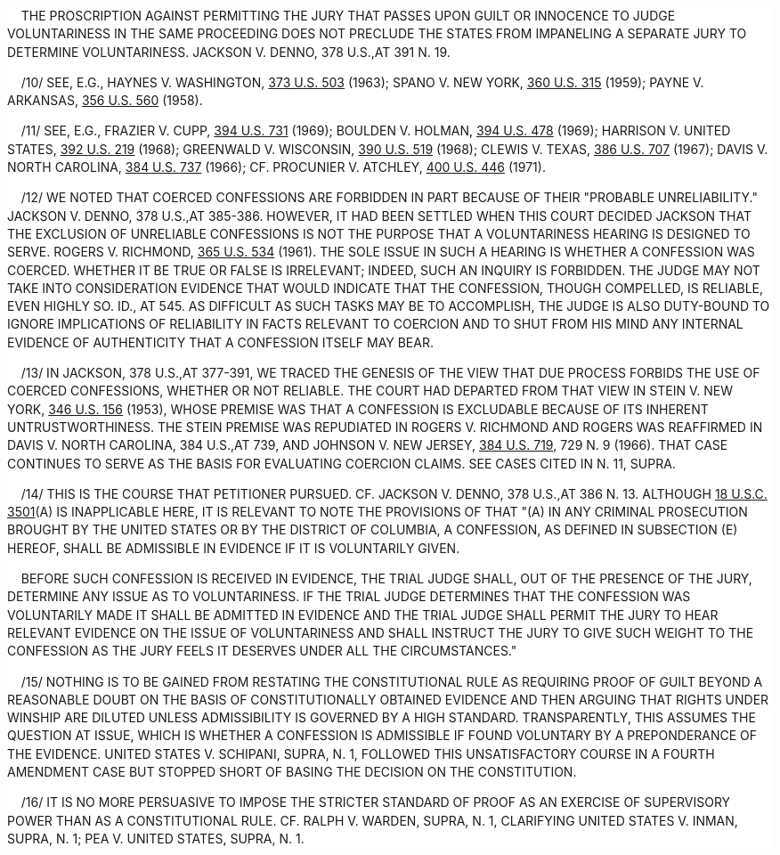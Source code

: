     THE PROSCRIPTION AGAINST PERMITTING THE JURY THAT PASSES UPON GUILT OR INNOCENCE TO JUDGE VOLUNTARINESS IN THE SAME PROCEEDING DOES NOT PRECLUDE THE STATES FROM IMPANELING A SEPARATE JURY TO DETERMINE VOLUNTARINESS.  JACKSON V. DENNO, 378 U.S.,AT 391 N. 19.

    /10/  SEE, E.G., HAYNES V. WASHINGTON, [373 U.S. 503][/us/courts/scotus/usReporter/373/503] (1963); SPANO V. NEW YORK, [360 U.S. 315][/us/courts/scotus/usReporter/360/315] (1959); PAYNE V. ARKANSAS, [356 U.S. 560][/us/courts/scotus/usReporter/356/560] (1958).

    /11/  SEE, E.G., FRAZIER V. CUPP, [394 U.S. 731][/us/courts/scotus/usReporter/394/731] (1969); BOULDEN V. HOLMAN, [394 U.S. 478][/us/courts/scotus/usReporter/394/478] (1969); HARRISON V. UNITED STATES, [392 U.S. 219][/us/courts/scotus/usReporter/392/219] (1968); GREENWALD V. WISCONSIN, [390 U.S. 519][/us/courts/scotus/usReporter/390/519] (1968); CLEWIS V. TEXAS, [386 U.S. 707][/us/courts/scotus/usReporter/386/707] (1967); DAVIS V. NORTH CAROLINA, [384 U.S. 737][/us/courts/scotus/usReporter/384/737] (1966); CF. PROCUNIER V. ATCHLEY, [400 U.S. 446][/us/courts/scotus/usReporter/400/446] (1971).

    /12/  WE NOTED THAT COERCED CONFESSIONS ARE FORBIDDEN IN PART BECAUSE OF THEIR "PROBABLE UNRELIABILITY."  JACKSON V. DENNO, 378 U.S.,AT 385-386.  HOWEVER, IT HAD BEEN SETTLED WHEN THIS COURT DECIDED JACKSON THAT THE EXCLUSION OF UNRELIABLE CONFESSIONS IS NOT THE PURPOSE THAT A VOLUNTARINESS HEARING IS DESIGNED TO SERVE.  ROGERS V. RICHMOND, [365 U.S. 534][/us/courts/scotus/usReporter/365/534] (1961).  THE SOLE ISSUE IN SUCH A HEARING IS WHETHER A CONFESSION WAS COERCED.  WHETHER IT BE TRUE OR FALSE IS IRRELEVANT; INDEED, SUCH AN INQUIRY IS FORBIDDEN.  THE JUDGE MAY NOT TAKE INTO CONSIDERATION EVIDENCE THAT WOULD INDICATE THAT THE CONFESSION, THOUGH COMPELLED, IS RELIABLE, EVEN HIGHLY SO.  ID., AT 545.  AS DIFFICULT AS SUCH TASKS MAY BE TO ACCOMPLISH, THE JUDGE IS ALSO DUTY-BOUND TO IGNORE IMPLICATIONS OF RELIABILITY IN FACTS RELEVANT TO COERCION AND TO SHUT FROM HIS MIND ANY INTERNAL EVIDENCE OF AUTHENTICITY THAT A CONFESSION ITSELF MAY BEAR.

    /13/  IN JACKSON, 378 U.S.,AT 377-391, WE TRACED THE GENESIS OF THE VIEW THAT DUE PROCESS FORBIDS THE USE OF COERCED CONFESSIONS, WHETHER OR NOT RELIABLE.  THE COURT HAD DEPARTED FROM THAT VIEW IN STEIN V. NEW YORK, [346 U.S. 156][/us/courts/scotus/usReporter/346/156] (1953), WHOSE PREMISE WAS THAT A CONFESSION IS EXCLUDABLE BECAUSE OF ITS INHERENT UNTRUSTWORTHINESS.  THE STEIN PREMISE WAS REPUDIATED IN ROGERS V. RICHMOND AND ROGERS WAS REAFFIRMED IN DAVIS V. NORTH CAROLINA, 384 U.S.,AT 739, AND JOHNSON V. NEW JERSEY, [384 U.S. 719][/us/courts/scotus/usReporter/384/719], 729 N. 9 (1966).  THAT CASE CONTINUES TO SERVE AS THE BASIS FOR EVALUATING COERCION CLAIMS.  SEE CASES CITED IN N. 11, SUPRA.

    /14/  THIS IS THE COURSE THAT PETITIONER PURSUED.  CF. JACKSON V. DENNO, 378 U.S.,AT 386 N. 13.  ALTHOUGH [18 U.S.C. 3501][/us/usc/t18/s3501](A) IS INAPPLICABLE HERE, IT IS RELEVANT TO NOTE THE PROVISIONS OF THAT "(A) IN ANY CRIMINAL PROSECUTION BROUGHT BY THE UNITED STATES OR BY THE DISTRICT OF COLUMBIA, A CONFESSION, AS DEFINED IN SUBSECTION (E) HEREOF, SHALL BE ADMISSIBLE IN EVIDENCE IF IT IS VOLUNTARILY GIVEN.

    BEFORE SUCH CONFESSION IS RECEIVED IN EVIDENCE, THE TRIAL JUDGE SHALL, OUT OF THE PRESENCE OF THE JURY, DETERMINE ANY ISSUE AS TO VOLUNTARINESS.  IF THE TRIAL JUDGE DETERMINES THAT THE CONFESSION WAS VOLUNTARILY MADE IT SHALL BE ADMITTED IN EVIDENCE AND THE TRIAL JUDGE SHALL PERMIT THE JURY TO HEAR RELEVANT EVIDENCE ON THE ISSUE OF VOLUNTARINESS AND SHALL INSTRUCT THE JURY TO GIVE SUCH WEIGHT TO THE CONFESSION AS THE JURY FEELS IT DESERVES UNDER ALL THE CIRCUMSTANCES."

    /15/  NOTHING IS TO BE GAINED FROM RESTATING THE CONSTITUTIONAL RULE AS REQUIRING PROOF OF GUILT BEYOND A REASONABLE DOUBT ON THE BASIS OF CONSTITUTIONALLY OBTAINED EVIDENCE AND THEN ARGUING THAT RIGHTS UNDER WINSHIP ARE DILUTED UNLESS ADMISSIBILITY IS GOVERNED BY A HIGH STANDARD.  TRANSPARENTLY, THIS ASSUMES THE QUESTION AT ISSUE, WHICH IS WHETHER A CONFESSION IS ADMISSIBLE IF FOUND VOLUNTARY BY A PREPONDERANCE OF THE EVIDENCE.  UNITED STATES V. SCHIPANI, SUPRA, N. 1, FOLLOWED THIS UNSATISFACTORY COURSE IN A FOURTH AMENDMENT CASE BUT STOPPED SHORT OF BASING THE DECISION ON THE CONSTITUTION.

    /16/  IT IS NO MORE PERSUASIVE TO IMPOSE THE STRICTER STANDARD OF PROOF AS AN EXERCISE OF SUPERVISORY POWER THAN AS A CONSTITUTIONAL RULE.  CF. RALPH V. WARDEN, SUPRA, N. 1, CLARIFYING UNITED STATES V. INMAN, SUPRA, N. 1; PEA V. UNITED STATES, SUPRA, N. 1.


[/us/courts/scotus/usReporter/404/477]: https://publicdocs.github.io/go/links?ns=uslm-x&ref=%2Fus%2Fcourts%2Fscotus%2FusReporter%2F404%2F477
[/us/courts/scotus/usReporter/397/358]: https://publicdocs.github.io/go/links?ns=uslm-x&ref=%2Fus%2Fcourts%2Fscotus%2FusReporter%2F397%2F358
[/us/courts/scotus/usReporter/391/145]: https://publicdocs.github.io/go/links?ns=uslm-x&ref=%2Fus%2Fcourts%2Fscotus%2FusReporter%2F391%2F145
[/us/courts/scotus/usReporter/378/368]: https://publicdocs.github.io/go/links?ns=uslm-x&ref=%2Fus%2Fcourts%2Fscotus%2FusReporter%2F378%2F368
[/us/courts/scotus/usReporter/378/368]: https://publicdocs.github.io/go/links?ns=uslm-x&ref=%2Fus%2Fcourts%2Fscotus%2FusReporter%2F378%2F368
[/us/courts/scotus/usReporter/401/992]: https://publicdocs.github.io/go/links?ns=uslm-x&ref=%2Fus%2Fcourts%2Fscotus%2FusReporter%2F401%2F992
[/us/courts/scotus/usReporter/397/358]: https://publicdocs.github.io/go/links?ns=uslm-x&ref=%2Fus%2Fcourts%2Fscotus%2FusReporter%2F397%2F358
[/us/courts/scotus/usReporter/378/368]: https://publicdocs.github.io/go/links?ns=uslm-x&ref=%2Fus%2Fcourts%2Fscotus%2FusReporter%2F378%2F368
[/us/courts/scotus/usReporter/365/534]: https://publicdocs.github.io/go/links?ns=uslm-x&ref=%2Fus%2Fcourts%2Fscotus%2FusReporter%2F365%2F534
[/us/courts/scotus/usReporter/324/401]: https://publicdocs.github.io/go/links?ns=uslm-x&ref=%2Fus%2Fcourts%2Fscotus%2FusReporter%2F324%2F401
[/us/courts/scotus/usReporter/343/181]: https://publicdocs.github.io/go/links?ns=uslm-x&ref=%2Fus%2Fcourts%2Fscotus%2FusReporter%2F343%2F181
[/us/courts/scotus/usReporter/356/560]: https://publicdocs.github.io/go/links?ns=uslm-x&ref=%2Fus%2Fcourts%2Fscotus%2FusReporter%2F356%2F560
[/us/courts/scotus/usReporter/365/534]: https://publicdocs.github.io/go/links?ns=uslm-x&ref=%2Fus%2Fcourts%2Fscotus%2FusReporter%2F365%2F534
[/us/courts/scotus/usReporter/397/358]: https://publicdocs.github.io/go/links?ns=uslm-x&ref=%2Fus%2Fcourts%2Fscotus%2FusReporter%2F397%2F358
[/us/courts/scotus/usReporter/297/278]: https://publicdocs.github.io/go/links?ns=uslm-x&ref=%2Fus%2Fcourts%2Fscotus%2FusReporter%2F297%2F278
[/us/courts/scotus/usReporter/384/436]: https://publicdocs.github.io/go/links?ns=uslm-x&ref=%2Fus%2Fcourts%2Fscotus%2FusReporter%2F384%2F436
[/us/courts/scotus/usReporter/232/383]: https://publicdocs.github.io/go/links?ns=uslm-x&ref=%2Fus%2Fcourts%2Fscotus%2FusReporter%2F232%2F383
[/us/courts/scotus/usReporter/367/643]: https://publicdocs.github.io/go/links?ns=uslm-x&ref=%2Fus%2Fcourts%2Fscotus%2FusReporter%2F367%2F643
[/us/courts/scotus/usReporter/168/532]: https://publicdocs.github.io/go/links?ns=uslm-x&ref=%2Fus%2Fcourts%2Fscotus%2FusReporter%2F168%2F532
[/us/courts/scotus/usReporter/391/145]: https://publicdocs.github.io/go/links?ns=uslm-x&ref=%2Fus%2Fcourts%2Fscotus%2FusReporter%2F391%2F145
[/us/courts/scotus/usReporter/401/942]: https://publicdocs.github.io/go/links?ns=uslm-x&ref=%2Fus%2Fcourts%2Fscotus%2FusReporter%2F401%2F942
[/us/courts/scotus/usReporter/384/1023]: https://publicdocs.github.io/go/links?ns=uslm-x&ref=%2Fus%2Fcourts%2Fscotus%2FusReporter%2F384%2F1023
[/us/courts/scotus/usReporter/385/1029]: https://publicdocs.github.io/go/links?ns=uslm-x&ref=%2Fus%2Fcourts%2Fscotus%2FusReporter%2F385%2F1029
[/us/courts/scotus/usReporter/384/1017]: https://publicdocs.github.io/go/links?ns=uslm-x&ref=%2Fus%2Fcourts%2Fscotus%2FusReporter%2F384%2F1017
[/us/courts/scotus/usReporter/397/922]: https://publicdocs.github.io/go/links?ns=uslm-x&ref=%2Fus%2Fcourts%2Fscotus%2FusReporter%2F397%2F922
[/us/courts/scotus/usReporter/378/368]: https://publicdocs.github.io/go/links?ns=uslm-x&ref=%2Fus%2Fcourts%2Fscotus%2FusReporter%2F378%2F368
[/us/courts/scotus/usReporter/372/391]: https://publicdocs.github.io/go/links?ns=uslm-x&ref=%2Fus%2Fcourts%2Fscotus%2FusReporter%2F372%2F391
[/us/courts/scotus/usReporter/373/503]: https://publicdocs.github.io/go/links?ns=uslm-x&ref=%2Fus%2Fcourts%2Fscotus%2FusReporter%2F373%2F503
[/us/courts/scotus/usReporter/360/315]: https://publicdocs.github.io/go/links?ns=uslm-x&ref=%2Fus%2Fcourts%2Fscotus%2FusReporter%2F360%2F315
[/us/courts/scotus/usReporter/356/560]: https://publicdocs.github.io/go/links?ns=uslm-x&ref=%2Fus%2Fcourts%2Fscotus%2FusReporter%2F356%2F560
[/us/courts/scotus/usReporter/394/731]: https://publicdocs.github.io/go/links?ns=uslm-x&ref=%2Fus%2Fcourts%2Fscotus%2FusReporter%2F394%2F731
[/us/courts/scotus/usReporter/394/478]: https://publicdocs.github.io/go/links?ns=uslm-x&ref=%2Fus%2Fcourts%2Fscotus%2FusReporter%2F394%2F478
[/us/courts/scotus/usReporter/392/219]: https://publicdocs.github.io/go/links?ns=uslm-x&ref=%2Fus%2Fcourts%2Fscotus%2FusReporter%2F392%2F219
[/us/courts/scotus/usReporter/390/519]: https://publicdocs.github.io/go/links?ns=uslm-x&ref=%2Fus%2Fcourts%2Fscotus%2FusReporter%2F390%2F519
[/us/courts/scotus/usReporter/386/707]: https://publicdocs.github.io/go/links?ns=uslm-x&ref=%2Fus%2Fcourts%2Fscotus%2FusReporter%2F386%2F707
[/us/courts/scotus/usReporter/384/737]: https://publicdocs.github.io/go/links?ns=uslm-x&ref=%2Fus%2Fcourts%2Fscotus%2FusReporter%2F384%2F737
[/us/courts/scotus/usReporter/400/446]: https://publicdocs.github.io/go/links?ns=uslm-x&ref=%2Fus%2Fcourts%2Fscotus%2FusReporter%2F400%2F446
[/us/courts/scotus/usReporter/365/534]: https://publicdocs.github.io/go/links?ns=uslm-x&ref=%2Fus%2Fcourts%2Fscotus%2FusReporter%2F365%2F534
[/us/courts/scotus/usReporter/346/156]: https://publicdocs.github.io/go/links?ns=uslm-x&ref=%2Fus%2Fcourts%2Fscotus%2FusReporter%2F346%2F156
[/us/courts/scotus/usReporter/384/719]: https://publicdocs.github.io/go/links?ns=uslm-x&ref=%2Fus%2Fcourts%2Fscotus%2FusReporter%2F384%2F719
[/us/usc/t18/s3501]: https://publicdocs.github.io/go/links?ns=uslm&ref=%2Fus%2Fusc%2Ft18%2Fs3501
[/us/courts/scotus/usReporter/384/737]: https://publicdocs.github.io/go/links?ns=uslm-x&ref=%2Fus%2Fcourts%2Fscotus%2FusReporter%2F384%2F737
[/us/courts/scotus/usReporter/378/1]: https://publicdocs.github.io/go/links?ns=uslm-x&ref=%2Fus%2Fcourts%2Fscotus%2FusReporter%2F378%2F1
[/us/courts/scotus/usReporter/168/532]: https://publicdocs.github.io/go/links?ns=uslm-x&ref=%2Fus%2Fcourts%2Fscotus%2FusReporter%2F168%2F532
[/us/courts/scotus/usReporter/365/534]: https://publicdocs.github.io/go/links?ns=uslm-x&ref=%2Fus%2Fcourts%2Fscotus%2FusReporter%2F365%2F534
[/us/courts/scotus/usReporter/361/199]: https://publicdocs.github.io/go/links?ns=uslm-x&ref=%2Fus%2Fcourts%2Fscotus%2FusReporter%2F361%2F199
[/us/courts/scotus/usReporter/367/433]: https://publicdocs.github.io/go/links?ns=uslm-x&ref=%2Fus%2Fcourts%2Fscotus%2FusReporter%2F367%2F433
[/us/courts/scotus/usReporter/378/368]: https://publicdocs.github.io/go/links?ns=uslm-x&ref=%2Fus%2Fcourts%2Fscotus%2FusReporter%2F378%2F368
[/us/courts/scotus/usReporter/357/513]: https://publicdocs.github.io/go/links?ns=uslm-x&ref=%2Fus%2Fcourts%2Fscotus%2FusReporter%2F357%2F513
[/us/courts/scotus/usReporter/397/358]: https://publicdocs.github.io/go/links?ns=uslm-x&ref=%2Fus%2Fcourts%2Fscotus%2FusReporter%2F397%2F358
[/us/courts/scotus/usReporter/378/1]: https://publicdocs.github.io/go/links?ns=uslm-x&ref=%2Fus%2Fcourts%2Fscotus%2FusReporter%2F378%2F1
[/us/courts/scotus/usReporter/372/293]: https://publicdocs.github.io/go/links?ns=uslm-x&ref=%2Fus%2Fcourts%2Fscotus%2FusReporter%2F372%2F293
[/us/courts/scotus/usReporter/402/928]: https://publicdocs.github.io/go/links?ns=uslm-x&ref=%2Fus%2Fcourts%2Fscotus%2FusReporter%2F402%2F928